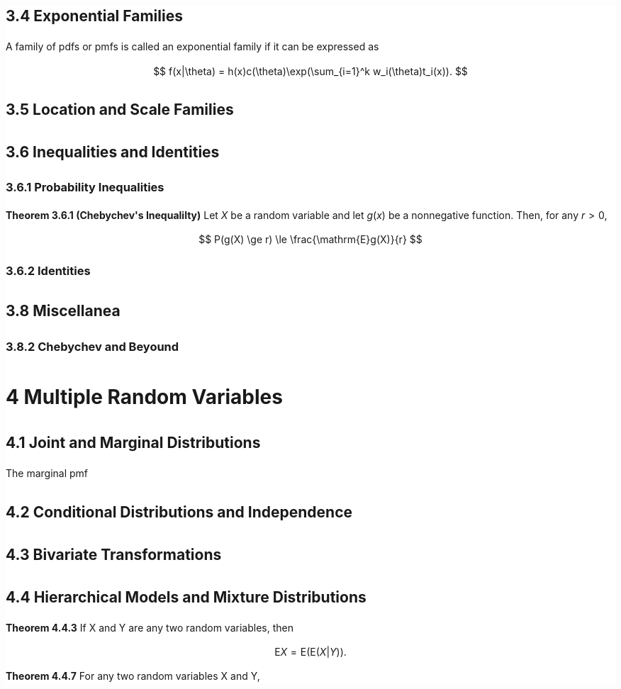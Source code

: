 ## 3.4 Exponential Families

A family of pdfs or pmfs is called an exponential family if it can be expressed as

$$
f(x|\theta) = h(x)c(\theta)\exp(\sum_{i=1}^k w_i(\theta)t_i(x)).
$$

## 3.5 Location and Scale Families

## 3.6 Inequalities and Identities

### 3.6.1 Probability Inequalities

**Theorem 3.6.1 (Chebychev's Inequalilty)** Let $X$ be a random variable and let $g(x)$ be a nonnegative function. Then, for any $r > 0$,

$$
P(g(X) \ge r) \le \frac{\mathrm{E}g(X)}{r}
$$

### 3.6.2 Identities

## 3.8 Miscellanea

### 3.8.2 Chebychev and Beyound

# 4 Multiple Random Variables

## 4.1 Joint and Marginal Distributions

The marginal pmf

## 4.2 Conditional Distributions and Independence

## 4.3 Bivariate Transformations

## 4.4 Hierarchical Models and Mixture Distributions

**Theorem 4.4.3** If X and Y are any two random variables, then

$$
\mathrm{E}X = \mathrm{E}(\mathrm{E}(X|Y)).
$$


**Theorem 4.4.7** For any two random variables X and Y,
